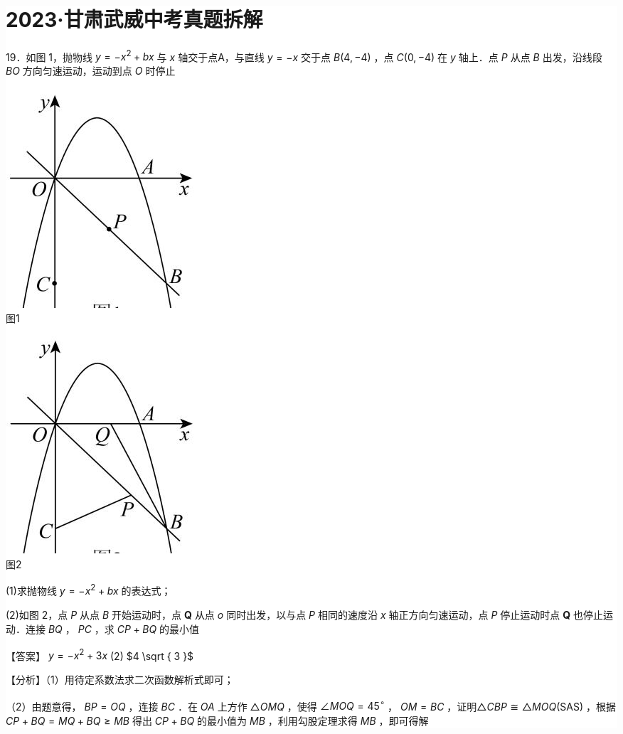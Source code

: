 # 2023·甘肃武威中考真题拆解

19．如图 1，抛物线 $y = - x ^ { 2 } + b x$ 与 $x$ 轴交于点A，与直线 $y = - x$ 交于点 $B ( 4 , - 4 )$ ，点 $C ( 0 , - 4 )$ 在 $y$ 轴上．点 $P$ 从点 $B$ 出发，沿线段 $B O$ 方向匀速运动，运动到点 $O$ 时停止

![](images/77b3490ee1ec00b5250f89ec09ef81b05c664f64a2d8dcbf07e5ba6cc3fabaf7.jpg)  
图1

![](images/dffa319682b9c94b04c20e560b7b6b23bfb4521896af2bab5ed26374f89ef8df.jpg)  
图2

(1)求抛物线 $y = - x ^ { 2 } + b x$ 的表达式；

(2)如图 2，点 $P$ 从点 $B$ 开始运动时，点 $\boldsymbol { Q }$ 从点 $o$ 同时出发，以与点 $P$ 相同的速度沿 $x$ 轴正方向匀速运动，点 $P$ 停止运动时点 $\boldsymbol { Q }$ 也停止运动．连接 $B Q$ ， $P C$ ，求 $C P + B Q$ 的最小值

【答案】 $y = - x ^ { 2 } + 3 x$ (2) $4 \sqrt { 3 }$

【分析】（1）用待定系数法求二次函数解析式即可；

（2）由题意得， $B P = O Q$ ，连接 $B C$ ．在 $O A$ 上方作 ${ \triangle } O M Q$ ，使得 $\angle M O Q = 4 5 ^ { \circ }$ ， $O M = B C$ ，证明$\triangle C B P { \cong } \triangle M O Q ( \mathrm { S A S } )$ ，根据 $C P + B Q = M Q + B Q \geq M B$ 得出 $C P + B Q$ 的最小值为 $M B$ ，利用勾股定理求得 $M B$ ，即可得解
